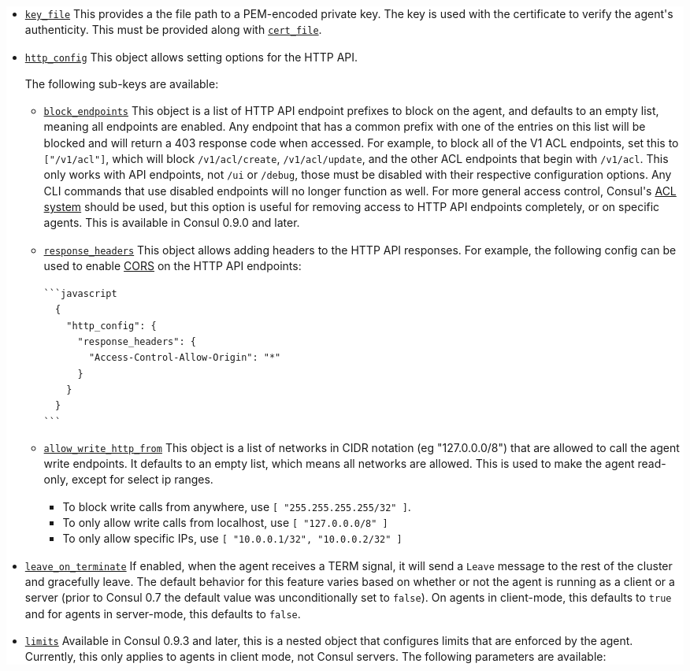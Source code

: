 * <a name="key_file"></a><a href="#key_file">`key_file`</a> This provides a the file path to a
  PEM-encoded private key. The key is used with the certificate to verify the agent's authenticity.
  This must be provided along with [`cert_file`](#cert_file).

*   <a name="http_config"></a><a href="#http_config">`http_config`</a>
    This object allows setting options for the HTTP API.

    The following sub-keys are available:

    * <a name="block_endpoints"></a><a href="#block_endpoints">`block_endpoints`</a>
      This object is a list of HTTP API endpoint prefixes to block on the agent, and defaults to
      an empty list, meaning all endpoints are enabled. Any endpoint that has a common prefix
      with one of the entries on this list will be blocked and will return a 403 response code
      when accessed. For example, to block all of the V1 ACL endpoints, set this to
      `["/v1/acl"]`, which will block `/v1/acl/create`, `/v1/acl/update`, and the other ACL
      endpoints that begin with `/v1/acl`. This only works with API endpoints, not `/ui` or
      `/debug`, those must be disabled with their respective configuration options. Any CLI
      commands that use disabled endpoints will no longer function as well. For more general
      access control, Consul's [ACL system](/docs/guides/acl.html) should be used, but this option
      is useful for removing access to HTTP API endpoints completely, or on specific agents. This
      is available in Consul 0.9.0 and later.

    * <a name="response_headers"></a><a href="#response_headers">`response_headers`</a>
      This object allows adding headers to the HTTP API responses.
      For example, the following config can be used to enable
      [CORS](https://en.wikipedia.org/wiki/Cross-origin_resource_sharing) on
      the HTTP API endpoints:

          ```javascript
            {
              "http_config": {
                "response_headers": {
                  "Access-Control-Allow-Origin": "*"
                }
              }
            }
          ```
    * <a name="allow_write_http_from"></a><a href="#allow_write_http_from">`allow_write_http_from`</a>
      This object is a list of networks in CIDR notation (eg "127.0.0.0/8") that are allowed
      to call the agent write endpoints. It defaults to an empty list, which means all networks
      are allowed.
      This is used to make the agent read-only, except for select ip ranges.
      * To block write calls from anywhere, use `[ "255.255.255.255/32" ]`.
      * To only allow write calls from localhost, use `[ "127.0.0.0/8" ]`
      * To only allow specific IPs, use `[ "10.0.0.1/32", "10.0.0.2/32" ]`

* <a name="leave_on_terminate"></a><a href="#leave_on_terminate">`leave_on_terminate`</a> If
  enabled, when the agent receives a TERM signal, it will send a `Leave` message to the rest
  of the cluster and gracefully leave. The default behavior for this feature varies based on
  whether or not the agent is running as a client or a server (prior to Consul 0.7 the default
  value was unconditionally set to `false`). On agents in client-mode, this defaults to `true`
  and for agents in server-mode, this defaults to `false`.

* <a name="limits"></a><a href="#limits">`limits`</a> Available in Consul 0.9.3 and later, this
  is a nested object that configures limits that are enforced by the agent. Currently, this only
  applies to agents in client mode, not Consul servers. The following parameters are available:
